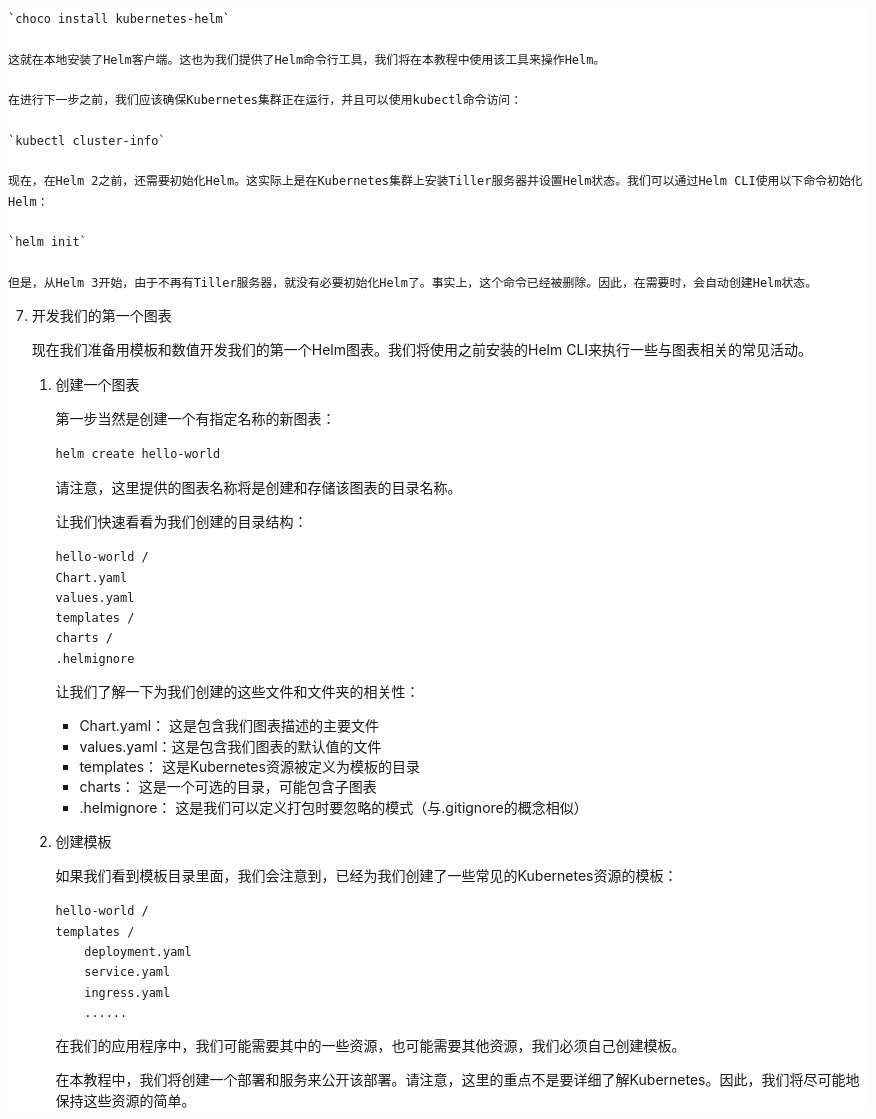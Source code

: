     `choco install kubernetes-helm`

    这就在本地安装了Helm客户端。这也为我们提供了Helm命令行工具，我们将在本教程中使用该工具来操作Helm。

    在进行下一步之前，我们应该确保Kubernetes集群正在运行，并且可以使用kubectl命令访问：

    `kubectl cluster-info`

    现在，在Helm 2之前，还需要初始化Helm。这实际上是在Kubernetes集群上安装Tiller服务器并设置Helm状态。我们可以通过Helm CLI使用以下命令初始化Helm：

    `helm init`

    但是，从Helm 3开始，由于不再有Tiller服务器，就没有必要初始化Helm了。事实上，这个命令已经被删除。因此，在需要时，会自动创建Helm状态。

7. 开发我们的第一个图表

    现在我们准备用模板和数值开发我们的第一个Helm图表。我们将使用之前安装的Helm CLI来执行一些与图表相关的常见活动。

    1. 创建一个图表

        第一步当然是创建一个有指定名称的新图表：

        `helm create hello-world`

        请注意，这里提供的图表名称将是创建和存储该图表的目录名称。

        让我们快速看看为我们创建的目录结构：

        ```txt
        hello-world /
        Chart.yaml
        values.yaml
        templates /
        charts /
        .helmignore
        ```

        让我们了解一下为我们创建的这些文件和文件夹的相关性：

        - Chart.yaml： 这是包含我们图表描述的主要文件
        - values.yaml：这是包含我们图表的默认值的文件
        - templates： 这是Kubernetes资源被定义为模板的目录
        - charts： 这是一个可选的目录，可能包含子图表
        - .helmignore： 这是我们可以定义打包时要忽略的模式（与.gitignore的概念相似）
    2. 创建模板

        如果我们看到模板目录里面，我们会注意到，已经为我们创建了一些常见的Kubernetes资源的模板：

        ```txt
        hello-world /
        templates /
            deployment.yaml
            service.yaml
            ingress.yaml
            ......
        ```

        在我们的应用程序中，我们可能需要其中的一些资源，也可能需要其他资源，我们必须自己创建模板。

        在本教程中，我们将创建一个部署和服务来公开该部署。请注意，这里的重点不是要详细了解Kubernetes。因此，我们将尽可能地保持这些资源的简单。
